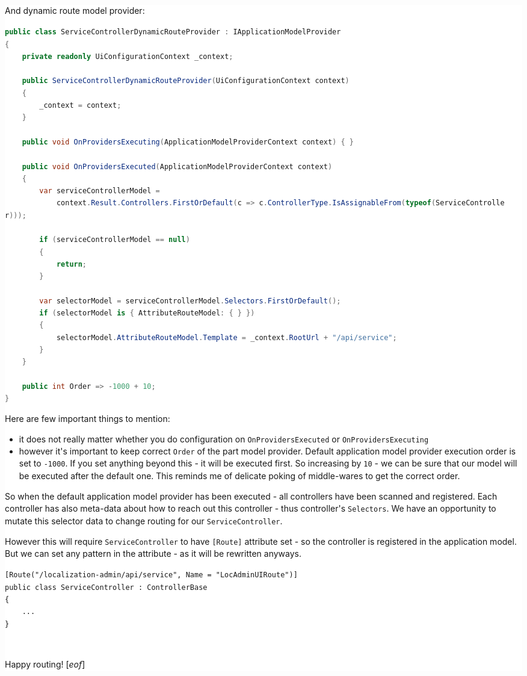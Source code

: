 And dynamic route model provider:

```csharp
public class ServiceControllerDynamicRouteProvider : IApplicationModelProvider
{
    private readonly UiConfigurationContext _context;

    public ServiceControllerDynamicRouteProvider(UiConfigurationContext context)
    {
        _context = context;
    }

    public void OnProvidersExecuting(ApplicationModelProviderContext context) { }

    public void OnProvidersExecuted(ApplicationModelProviderContext context)
    {
        var serviceControllerModel =
            context.Result.Controllers.FirstOrDefault(c => c.ControllerType.IsAssignableFrom(typeof(ServiceController)));

        if (serviceControllerModel == null)
        {
            return;
        }

        var selectorModel = serviceControllerModel.Selectors.FirstOrDefault();
        if (selectorModel is { AttributeRouteModel: { } })
        {
            selectorModel.AttributeRouteModel.Template = _context.RootUrl + "/api/service";
        }
    }

    public int Order => -1000 + 10;
}
```

Here are few important things to mention:

* it does not really matter whether you do configuration on `OnProvidersExecuted` or `OnProvidersExecuting`
* however it's important to keep correct `Order` of the part model provider. Default application model provider execution order is set to `-1000`. If you set anything beyond this - it will be executed first. So increasing by `10` - we can be sure that our model will be executed after the default one. This reminds me of delicate poking of middle-wares to get the correct order.

So when the default application model provider has been executed - all controllers have been scanned and registered. Each controller has also meta-data about how to reach out this controller - thus controller's `Selectors`. We have an opportunity to mutate this selector data to change routing for our `ServiceController`.

However this will require `ServiceController` to have `[Route]` attribute set - so the controller is registered in the application model. But we can set any pattern in the attribute - as it will be rewritten anyways.

```csahrp
[Route("/localization-admin/api/service", Name = "LocAdminUIRoute")]
public class ServiceController : ControllerBase
{
    ...
}
```

<br/>

Happy routing!
[*eof*]
